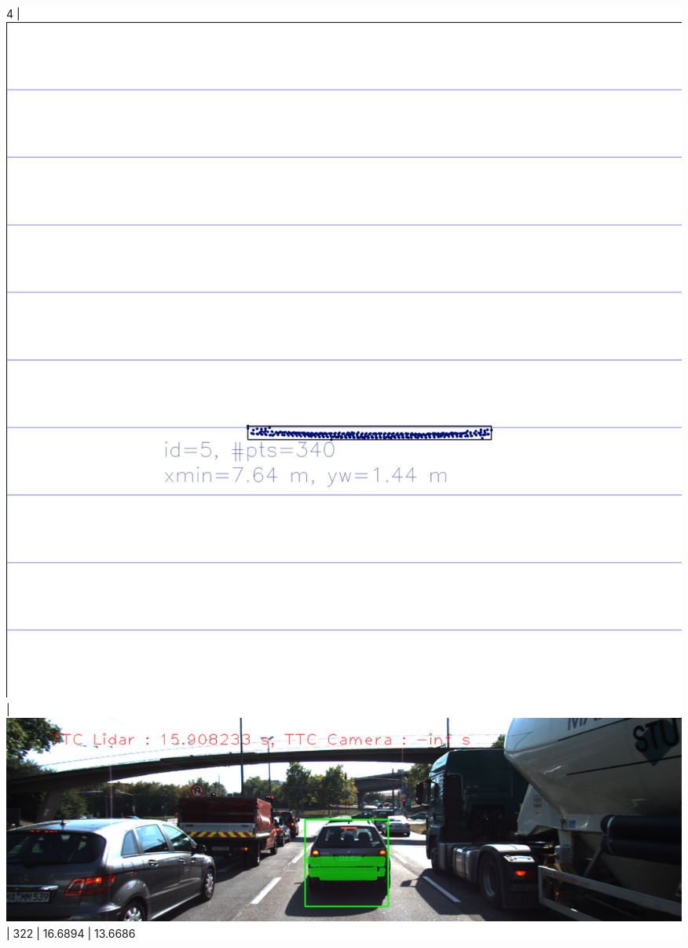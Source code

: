 4 | ![](results/images/lidar_top_view/lidar_FAST_BRIEF_4.png) | ![](results/images/lidar_camera_ttc_combined/ttc_lidar_camera_FAST_BRIEF_4.png) | 322 | 16.6894 | 13.6686